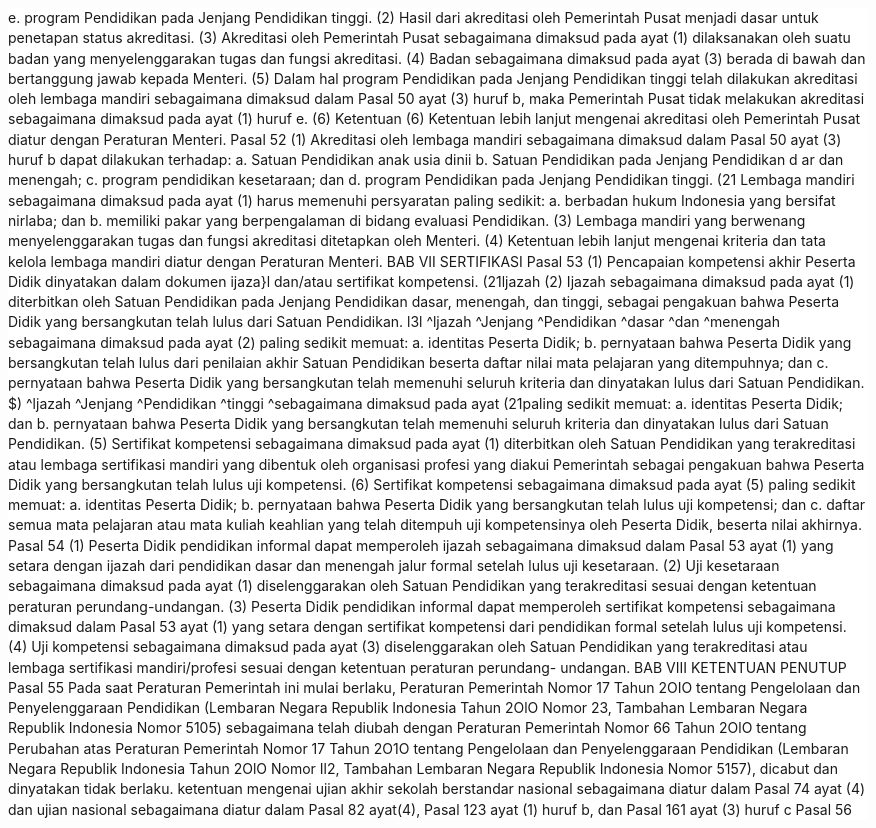e. program Pendidikan pada Jenjang Pendidikan tinggi. (2) Hasil dari akreditasi oleh Pemerintah Pusat menjadi dasar untuk penetapan status akreditasi. (3) Akreditasi oleh Pemerintah Pusat sebagaimana dimaksud pada ayat (1) dilaksanakan oleh suatu badan yang menyelenggarakan tugas dan fungsi akreditasi. (4) Badan sebagaimana dimaksud pada ayat (3) berada di bawah dan bertanggung jawab kepada Menteri. (5) Dalam hal program Pendidikan pada Jenjang Pendidikan tinggi telah dilakukan akreditasi oleh lembaga mandiri sebagaimana dimaksud dalam Pasal 50 ayat (3) huruf b, maka Pemerintah Pusat tidak melakukan akreditasi sebagaimana dimaksud pada ayat (1) huruf e.
(6) Ketentuan (6) Ketentuan lebih lanjut mengenai akreditasi oleh Pemerintah Pusat diatur dengan Peraturan Menteri.
Pasal 52
(1) Akreditasi oleh lembaga mandiri sebagaimana dimaksud dalam Pasal 50 ayat (3) huruf b dapat dilakukan terhadap:
a. Satuan Pendidikan anak usia dinii b. Satuan Pendidikan pada Jenjang Pendidikan d ar dan menengah;
c. program pendidikan kesetaraan; dan
d. program Pendidikan pada Jenjang Pendidikan tinggi. (21 Lembaga mandiri sebagaimana dimaksud pada ayat (1) harus memenuhi persyaratan paling sedikit:
a. berbadan hukum Indonesia yang bersifat nirlaba; dan
b. memiliki pakar yang berpengalaman di bidang evaluasi Pendidikan. (3) Lembaga mandiri yang berwenang menyelenggarakan tugas dan fungsi akreditasi ditetapkan oleh Menteri. (4) Ketentuan lebih lanjut mengenai kriteria dan tata kelola lembaga mandiri diatur dengan Peraturan Menteri.
BAB VII SERTIFIKASI Pasal 53 (1) Pencapaian kompetensi akhir Peserta Didik dinyatakan dalam dokumen ijaza}l dan/atau sertifikat kompetensi. (21ljazah (2) Ijazah sebagaimana dimaksud pada ayat (1) diterbitkan oleh Satuan Pendidikan pada Jenjang Pendidikan dasar, menengah, dan tinggi, sebagai pengakuan bahwa Peserta Didik yang bersangkutan telah lulus dari Satuan Pendidikan. l3l ^ljazah ^Jenjang ^Pendidikan ^dasar ^dan ^menengah sebagaimana dimaksud pada ayat (2) paling sedikit memuat:
a. identitas Peserta Didik;
b. pernyataan bahwa Peserta Didik yang bersangkutan telah lulus dari penilaian akhir Satuan Pendidikan beserta daftar nilai mata pelajaran yang ditempuhnya; dan
c. pernyataan bahwa Peserta Didik yang bersangkutan telah memenuhi seluruh kriteria dan dinyatakan lulus dari Satuan Pendidikan. $) ^ljazah ^Jenjang ^Pendidikan ^tinggi ^sebagaimana dimaksud pada ayat (21paling sedikit memuat:
a. identitas Peserta Didik; dan
b. pernyataan bahwa Peserta Didik yang bersangkutan telah memenuhi seluruh kriteria dan dinyatakan lulus dari Satuan Pendidikan. (5) Sertifikat kompetensi sebagaimana dimaksud pada ayat (1) diterbitkan oleh Satuan Pendidikan yang terakreditasi atau lembaga sertifikasi mandiri yang dibentuk oleh organisasi profesi yang diakui Pemerintah sebagai pengakuan bahwa Peserta Didik yang bersangkutan telah lulus uji kompetensi. (6) Sertifikat kompetensi sebagaimana dimaksud pada ayat (5) paling sedikit memuat:
a. identitas Peserta Didik;
b. pernyataan bahwa Peserta Didik yang bersangkutan telah lulus uji kompetensi; dan
c. daftar semua mata pelajaran atau mata kuliah keahlian yang telah ditempuh uji kompetensinya oleh Peserta Didik, beserta nilai akhirnya.
Pasal 54
(1) Peserta Didik pendidikan informal dapat memperoleh ijazah sebagaimana dimaksud dalam Pasal 53 ayat (1) yang setara dengan ijazah dari pendidikan dasar dan menengah jalur formal setelah lulus uji kesetaraan. (2) Uji kesetaraan sebagaimana dimaksud pada ayat (1) diselenggarakan oleh Satuan Pendidikan yang terakreditasi sesuai dengan ketentuan peraturan perundang-undangan. (3) Peserta Didik pendidikan informal dapat memperoleh sertifikat kompetensi sebagaimana dimaksud dalam Pasal 53 ayat (1) yang setara dengan sertifikat kompetensi dari pendidikan formal setelah lulus uji kompetensi. (4) Uji kompetensi sebagaimana dimaksud pada ayat (3) diselenggarakan oleh Satuan Pendidikan yang terakreditasi atau lembaga sertifikasi mandiri/profesi sesuai dengan ketentuan peraturan perundang- undangan.
BAB VIII KETENTUAN PENUTUP Pasal 55 Pada saat Peraturan Pemerintah ini mulai berlaku, Peraturan Pemerintah Nomor 17 Tahun 2OIO tentang Pengelolaan dan Penyelenggaraan Pendidikan (Lembaran Negara Republik Indonesia Tahun 2OlO Nomor 23, Tambahan Lembaran Negara Republik Indonesia Nomor 5105) sebagaimana telah diubah dengan Peraturan Pemerintah Nomor 66 Tahun 2OlO tentang Perubahan atas Peraturan Pemerintah Nomor 17 Tahun 2O1O tentang Pengelolaan dan Penyelenggaraan Pendidikan (Lembaran Negara Republik Indonesia Tahun 2OlO Nomor Il2, Tambahan Lembaran Negara Republik Indonesia Nomor 5157), dicabut dan dinyatakan tidak berlaku. ketentuan mengenai ujian akhir sekolah berstandar nasional sebagaimana diatur dalam Pasal 74 ayat (4) dan ujian nasional sebagaimana diatur dalam Pasal 82 ayat(4), Pasal 123 ayat (1) huruf b, dan Pasal 161 ayat (3) huruf c
Pasal 56